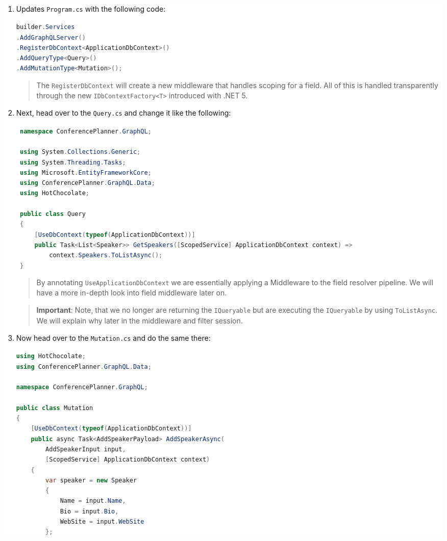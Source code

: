 1. Updates `Program.cs` with the following code:

    ```csharp
    builder.Services
    .AddGraphQLServer()
    .RegisterDbContext<ApplicationDbContext>()
    .AddQueryType<Query>()
    .AddMutationType<Mutation>();
    ```

   > The `RegisterDbContext` will create a new middleware that handles scoping for a field.
   > All of this is handled transparently through the new `IDbContextFactory<T>` introduced
   > with .NET 5.

1. Next, head over to the `Query.cs` and change it like the following:

   ```csharp
    namespace ConferencePlanner.GraphQL;

    using System.Collections.Generic;
    using System.Threading.Tasks;
    using Microsoft.EntityFrameworkCore;
    using ConferencePlanner.GraphQL.Data;
    using HotChocolate;

    public class Query
    {
        [UseDbContext(typeof(ApplicationDbContext))]
        public Task<List<Speaker>> GetSpeakers([ScopedService] ApplicationDbContext context) =>
            context.Speakers.ToListAsync();
    }
   ```

   > By annotating `UseApplicationDbContext` we are essentially applying a Middleware to the field resolver pipeline. We will have a more in-depth look into field middleware later on.

   > **Important**: Note, that we no longer are returning the `IQueryable` but are executing the `IQueryable` by using `ToListAsync`. We will explain why later in the middleware and filter session.

1. Now head over to the `Mutation.cs` and do the same there:

    ```csharp
    using HotChocolate;
    using ConferencePlanner.GraphQL.Data;

    namespace ConferencePlanner.GraphQL;

    public class Mutation
    {
        [UseDbContext(typeof(ApplicationDbContext))]
        public async Task<AddSpeakerPayload> AddSpeakerAsync(
            AddSpeakerInput input,
            [ScopedService] ApplicationDbContext context)
        {
            var speaker = new Speaker
            {
                Name = input.Name,
                Bio = input.Bio,
                WebSite = input.WebSite
            };
